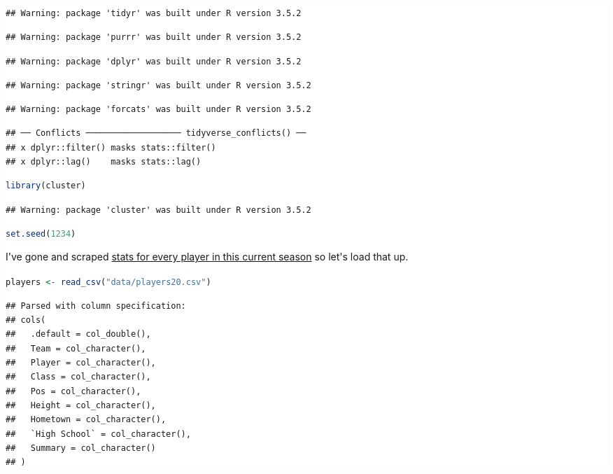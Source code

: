 ```
## Warning: package 'tidyr' was built under R version 3.5.2
```

```
## Warning: package 'purrr' was built under R version 3.5.2
```

```
## Warning: package 'dplyr' was built under R version 3.5.2
```

```
## Warning: package 'stringr' was built under R version 3.5.2
```

```
## Warning: package 'forcats' was built under R version 3.5.2
```

```
## ── Conflicts ─────────────────── tidyverse_conflicts() ──
## x dplyr::filter() masks stats::filter()
## x dplyr::lag()    masks stats::lag()
```

```r
library(cluster)
```

```
## Warning: package 'cluster' was built under R version 3.5.2
```

```r
set.seed(1234)
```

I've gone and scraped [stats for every player in this current season](https://unl.box.com/s/0g56ve61y6hakyxzr1u4t534721bqvg8) so let's load that up. 


```r
players <- read_csv("data/players20.csv")
```

```
## Parsed with column specification:
## cols(
##   .default = col_double(),
##   Team = col_character(),
##   Player = col_character(),
##   Class = col_character(),
##   Pos = col_character(),
##   Height = col_character(),
##   Hometown = col_character(),
##   `High School` = col_character(),
##   Summary = col_character()
## )
```
